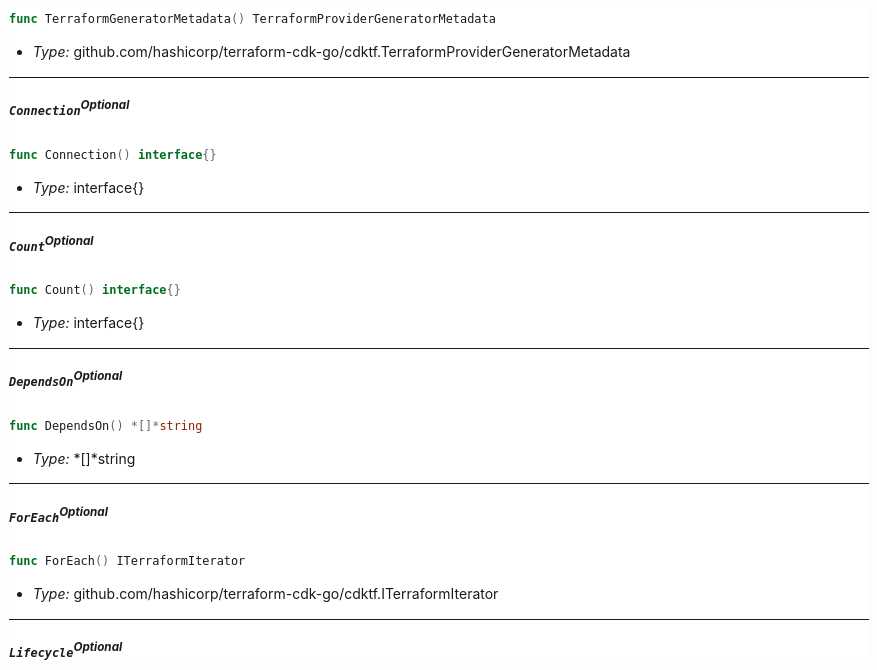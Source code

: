 ```go
func TerraformGeneratorMetadata() TerraformProviderGeneratorMetadata
```

- *Type:* github.com/hashicorp/terraform-cdk-go/cdktf.TerraformProviderGeneratorMetadata

---

##### `Connection`<sup>Optional</sup> <a name="Connection" id="rhizo-co-terraform-provider-oci.bdsBdsInstanceApiKey.BdsBdsInstanceApiKey.property.connection"></a>

```go
func Connection() interface{}
```

- *Type:* interface{}

---

##### `Count`<sup>Optional</sup> <a name="Count" id="rhizo-co-terraform-provider-oci.bdsBdsInstanceApiKey.BdsBdsInstanceApiKey.property.count"></a>

```go
func Count() interface{}
```

- *Type:* interface{}

---

##### `DependsOn`<sup>Optional</sup> <a name="DependsOn" id="rhizo-co-terraform-provider-oci.bdsBdsInstanceApiKey.BdsBdsInstanceApiKey.property.dependsOn"></a>

```go
func DependsOn() *[]*string
```

- *Type:* *[]*string

---

##### `ForEach`<sup>Optional</sup> <a name="ForEach" id="rhizo-co-terraform-provider-oci.bdsBdsInstanceApiKey.BdsBdsInstanceApiKey.property.forEach"></a>

```go
func ForEach() ITerraformIterator
```

- *Type:* github.com/hashicorp/terraform-cdk-go/cdktf.ITerraformIterator

---

##### `Lifecycle`<sup>Optional</sup> <a name="Lifecycle" id="rhizo-co-terraform-provider-oci.bdsBdsInstanceApiKey.BdsBdsInstanceApiKey.property.lifecycle"></a>

